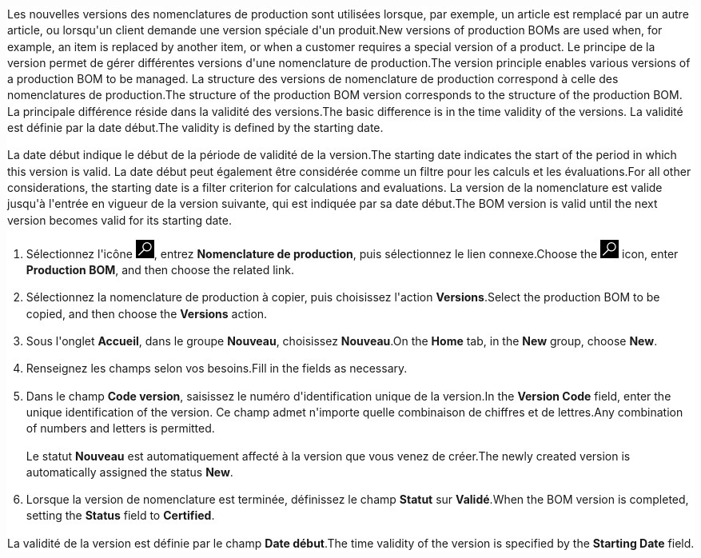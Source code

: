<span data-ttu-id="0f617-140">Les nouvelles versions des nomenclatures de production sont utilisées lorsque, par exemple, un article est remplacé par un autre article, ou lorsqu'un client demande une version spéciale d'un produit.</span><span class="sxs-lookup"><span data-stu-id="0f617-140">New versions of production BOMs are used when, for example, an item is replaced by another item, or when a customer requires a special version of a product.</span></span> <span data-ttu-id="0f617-141">Le principe de la version permet de gérer différentes versions d'une nomenclature de production.</span><span class="sxs-lookup"><span data-stu-id="0f617-141">The version principle enables various versions of a production BOM to be managed.</span></span> <span data-ttu-id="0f617-142">La structure des versions de nomenclature de production correspond à celle des nomenclatures de production.</span><span class="sxs-lookup"><span data-stu-id="0f617-142">The structure of the production BOM version corresponds to the structure of the production BOM.</span></span> <span data-ttu-id="0f617-143">La principale différence réside dans la validité des versions.</span><span class="sxs-lookup"><span data-stu-id="0f617-143">The basic difference is in the time validity of the versions.</span></span> <span data-ttu-id="0f617-144">La validité est définie par la date début.</span><span class="sxs-lookup"><span data-stu-id="0f617-144">The validity is defined by the starting date.</span></span>  

<span data-ttu-id="0f617-145">La date début indique le début de la période de validité de la version.</span><span class="sxs-lookup"><span data-stu-id="0f617-145">The starting date indicates the start of the period in which this version is valid.</span></span> <span data-ttu-id="0f617-146">La date début peut également être considérée comme un filtre pour les calculs et les évaluations.</span><span class="sxs-lookup"><span data-stu-id="0f617-146">For all other considerations, the starting date is a filter criterion for calculations and evaluations.</span></span> <span data-ttu-id="0f617-147">La version de la nomenclature est valide jusqu'à l'entrée en vigueur de la version suivante, qui est indiquée par sa date début.</span><span class="sxs-lookup"><span data-stu-id="0f617-147">The BOM version is valid until the next version becomes valid for its starting date.</span></span>  

1.  <span data-ttu-id="0f617-148">Sélectionnez l'icône ![Page ou état pour la recherche](media/ui-search/search_small.png "Page ou état pour la recherche"), entrez **Nomenclature de production**, puis sélectionnez le lien connexe.</span><span class="sxs-lookup"><span data-stu-id="0f617-148">Choose the ![Search for Page or Report](media/ui-search/search_small.png "Search for Page or Report icon") icon, enter **Production BOM**, and then choose the related link.</span></span>  
2.  <span data-ttu-id="0f617-149">Sélectionnez la nomenclature de production à copier, puis choisissez l'action **Versions**.</span><span class="sxs-lookup"><span data-stu-id="0f617-149">Select the production BOM to be copied, and then choose the **Versions** action.</span></span>  
3.  <span data-ttu-id="0f617-150">Sous l'onglet **Accueil**, dans le groupe **Nouveau**, choisissez **Nouveau**.</span><span class="sxs-lookup"><span data-stu-id="0f617-150">On the **Home** tab, in the **New** group, choose **New**.</span></span>  
4. <span data-ttu-id="0f617-151">Renseignez les champs selon vos besoins.</span><span class="sxs-lookup"><span data-stu-id="0f617-151">Fill in the fields as necessary.</span></span>
5. <span data-ttu-id="0f617-152">Dans le champ **Code version**, saisissez le numéro d'identification unique de la version.</span><span class="sxs-lookup"><span data-stu-id="0f617-152">In the **Version Code** field, enter the unique identification of the version.</span></span> <span data-ttu-id="0f617-153">Ce champ admet n'importe quelle combinaison de chiffres et de lettres.</span><span class="sxs-lookup"><span data-stu-id="0f617-153">Any combination of numbers and letters is permitted.</span></span>  

    <span data-ttu-id="0f617-154">Le statut **Nouveau** est automatiquement affecté à la version que vous venez de créer.</span><span class="sxs-lookup"><span data-stu-id="0f617-154">The newly created version is automatically assigned the status **New**.</span></span>
6. <span data-ttu-id="0f617-155">Lorsque la version de nomenclature est terminée, définissez le champ **Statut** sur **Validé**.</span><span class="sxs-lookup"><span data-stu-id="0f617-155">When the BOM version is completed, setting the **Status** field to **Certified**.</span></span>  

<span data-ttu-id="0f617-156">La validité de la version est définie par le champ **Date début**.</span><span class="sxs-lookup"><span data-stu-id="0f617-156">The time validity of the version is specified by the **Starting Date** field.</span></span>  

